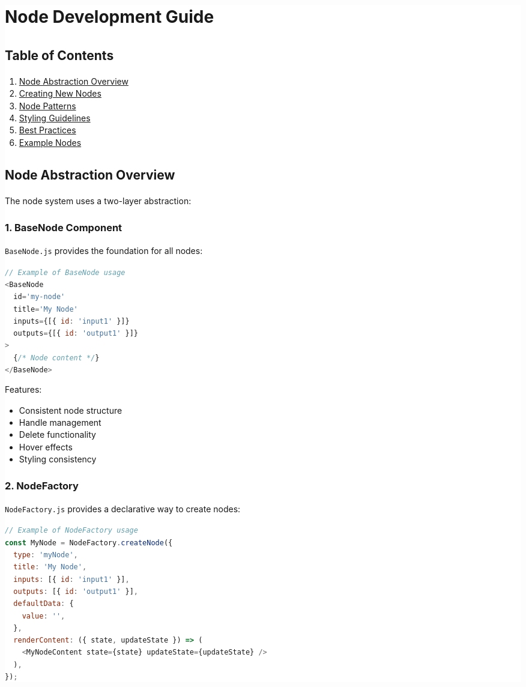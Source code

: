 # Node Development Guide

## Table of Contents

1. [Node Abstraction Overview](#node-abstraction-overview)
2. [Creating New Nodes](#creating-new-nodes)
3. [Node Patterns](#node-patterns)
4. [Styling Guidelines](#styling-guidelines)
5. [Best Practices](#best-practices)
6. [Example Nodes](#example-nodes)

## Node Abstraction Overview

The node system uses a two-layer abstraction:

### 1. BaseNode Component

`BaseNode.js` provides the foundation for all nodes:

```javascript
// Example of BaseNode usage
<BaseNode
  id='my-node'
  title='My Node'
  inputs={[{ id: 'input1' }]}
  outputs={[{ id: 'output1' }]}
>
  {/* Node content */}
</BaseNode>
```

Features:

- Consistent node structure
- Handle management
- Delete functionality
- Hover effects
- Styling consistency

### 2. NodeFactory

`NodeFactory.js` provides a declarative way to create nodes:

```javascript
// Example of NodeFactory usage
const MyNode = NodeFactory.createNode({
  type: 'myNode',
  title: 'My Node',
  inputs: [{ id: 'input1' }],
  outputs: [{ id: 'output1' }],
  defaultData: {
    value: '',
  },
  renderContent: ({ state, updateState }) => (
    <MyNodeContent state={state} updateState={updateState} />
  ),
});
```
